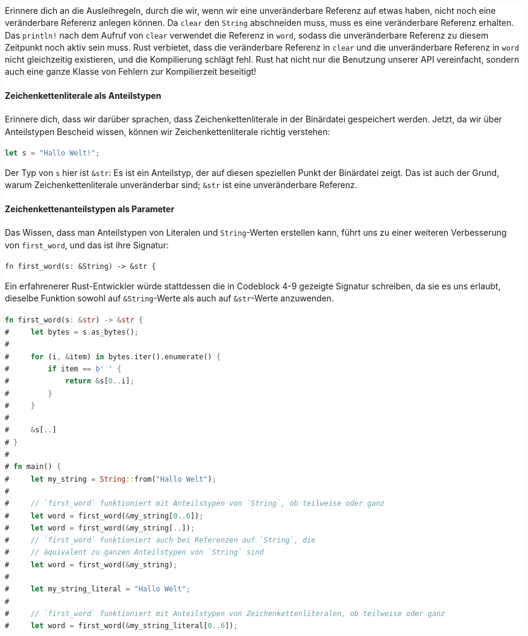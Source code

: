 Erinnere dich an die Ausleihregeln, durch die wir, wenn wir eine
unveränderbare Referenz auf etwas haben, nicht noch eine veränderbare
Referenz anlegen können. Da `clear` den `String` abschneiden muss, muss es
eine veränderbare Referenz erhalten. Das `println!` nach dem Aufruf von
`clear` verwendet die Referenz in `word`, sodass die unveränderbare Referenz
zu diesem Zeitpunkt noch aktiv sein muss. Rust verbietet, dass die
veränderbare Referenz in `clear` und die unveränderbare Referenz in `word`
nicht gleichzeitig existieren, und die Kompilierung schlägt fehl. Rust hat
nicht nur die Benutzung unserer API vereinfacht, sondern auch eine ganze Klasse
von Fehlern zur Kompilierzeit beseitigt!

#### Zeichenkettenliterale als Anteilstypen

Erinnere dich, dass wir darüber sprachen, dass Zeichenkettenliterale in der
Binärdatei gespeichert werden. Jetzt, da wir über Anteilstypen Bescheid wissen,
können wir Zeichenkettenliterale richtig verstehen:

```rust
let s = "Hallo Welt!";
```

Der Typ von `s` hier ist `&str`: Es ist ein Anteilstyp, der auf diesen
speziellen Punkt der Binärdatei zeigt. Das ist auch der Grund, warum
Zeichenkettenliterale unveränderbar sind; `&str` ist eine unveränderbare
Referenz.

#### Zeichenkettenanteilstypen als Parameter

Das Wissen, dass man Anteilstypen von Literalen und `String`-Werten erstellen
kann, führt uns zu einer weiteren Verbesserung von `first_word`, und das ist
ihre Signatur:

```rust,ignore
fn first_word(s: &String) -> &str {
```

Ein erfahrenerer Rust-Entwickler würde stattdessen die in Codeblock 4-9
gezeigte Signatur schreiben, da sie es uns erlaubt, dieselbe Funktion sowohl
auf `&String`-Werte als auch auf `&str`-Werte anzuwenden.

```rust
fn first_word(s: &str) -> &str {
#     let bytes = s.as_bytes();
#
#     for (i, &item) in bytes.iter().enumerate() {
#         if item == b' ' {
#             return &s[0..i];
#         }
#     }
#
#     &s[..]
# }
#
# fn main() {
#     let my_string = String::from("Hallo Welt");
#
#     // `first_word` funktioniert mit Anteilstypen von `String`, ob teilweise oder ganz
#     let word = first_word(&my_string[0..6]);
#     let word = first_word(&my_string[..]);
#     // `first_word` funktioniert auch bei Referenzen auf `String`, die
#     // äquivalent zu ganzen Anteilstypen von `String` sind
#     let word = first_word(&my_string);
#
#     let my_string_literal = "Hallo Welt";
#
#     // `first_word` funktioniert mit Anteilstypen von Zeichenkettenliteralen, ob teilweise oder ganz
#     let word = first_word(&my_string_literal[0..6]);
```

[ch13-2]: ch13-02-iterators.html
[ch6]: ch06-02-match.html#muster-die-werte-binden
[collection]: ch08-00-common-collections.md
[deref-coercions]: ch15-02-deref.html#implizite-automatische-umwandlung-mit-funktionen-und-methoden
[strings]: ch08-02-strings.html